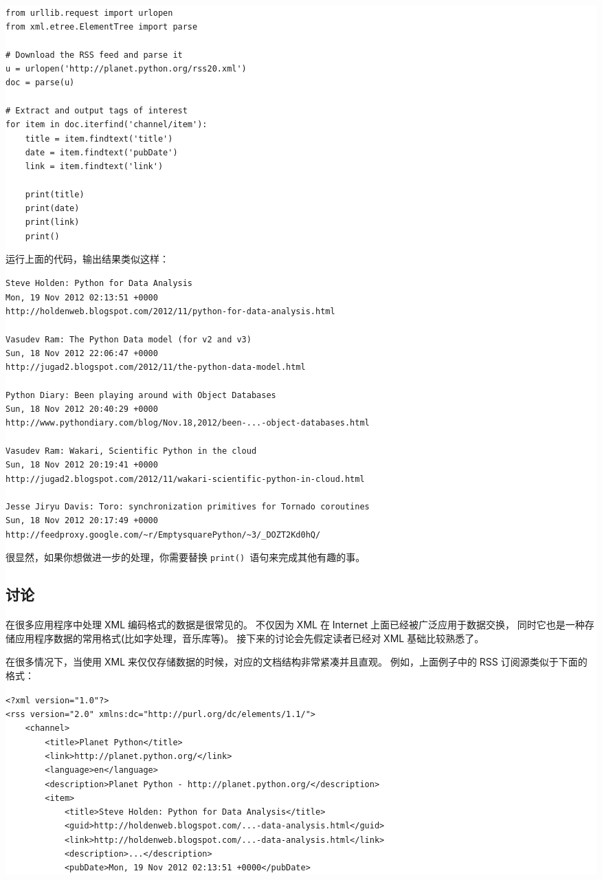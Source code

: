 ```
from urllib.request import urlopen
from xml.etree.ElementTree import parse

# Download the RSS feed and parse it
u = urlopen('http://planet.python.org/rss20.xml')
doc = parse(u)

# Extract and output tags of interest
for item in doc.iterfind('channel/item'):
    title = item.findtext('title')
    date = item.findtext('pubDate')
    link = item.findtext('link')

    print(title)
    print(date)
    print(link)
    print()
```

运行上面的代码，输出结果类似这样：

```
Steve Holden: Python for Data Analysis
Mon, 19 Nov 2012 02:13:51 +0000
http://holdenweb.blogspot.com/2012/11/python-for-data-analysis.html

Vasudev Ram: The Python Data model (for v2 and v3)
Sun, 18 Nov 2012 22:06:47 +0000
http://jugad2.blogspot.com/2012/11/the-python-data-model.html

Python Diary: Been playing around with Object Databases
Sun, 18 Nov 2012 20:40:29 +0000
http://www.pythondiary.com/blog/Nov.18,2012/been-...-object-databases.html

Vasudev Ram: Wakari, Scientific Python in the cloud
Sun, 18 Nov 2012 20:19:41 +0000
http://jugad2.blogspot.com/2012/11/wakari-scientific-python-in-cloud.html

Jesse Jiryu Davis: Toro: synchronization primitives for Tornado coroutines
Sun, 18 Nov 2012 20:17:49 +0000
http://feedproxy.google.com/~r/EmptysquarePython/~3/_DOZT2Kd0hQ/
```

很显然，如果你想做进一步的处理，你需要替换 `print() `语句来完成其他有趣的事。

## 讨论
在很多应用程序中处理 XML 编码格式的数据是很常见的。 不仅因为 XML 在 Internet 上面已经被广泛应用于数据交换， 同时它也是一种存储应用程序数据的常用格式(比如字处理，音乐库等)。 接下来的讨论会先假定读者已经对 XML 基础比较熟悉了。

在很多情况下，当使用 XML 来仅仅存储数据的时候，对应的文档结构非常紧凑并且直观。 例如，上面例子中的 RSS 订阅源类似于下面的格式：

```
<?xml version="1.0"?>
<rss version="2.0" xmlns:dc="http://purl.org/dc/elements/1.1/">
    <channel>
        <title>Planet Python</title>
        <link>http://planet.python.org/</link>
        <language>en</language>
        <description>Planet Python - http://planet.python.org/</description>
        <item>
            <title>Steve Holden: Python for Data Analysis</title>
            <guid>http://holdenweb.blogspot.com/...-data-analysis.html</guid>
            <link>http://holdenweb.blogspot.com/...-data-analysis.html</link>
            <description>...</description>
            <pubDate>Mon, 19 Nov 2012 02:13:51 +0000</pubDate>
```